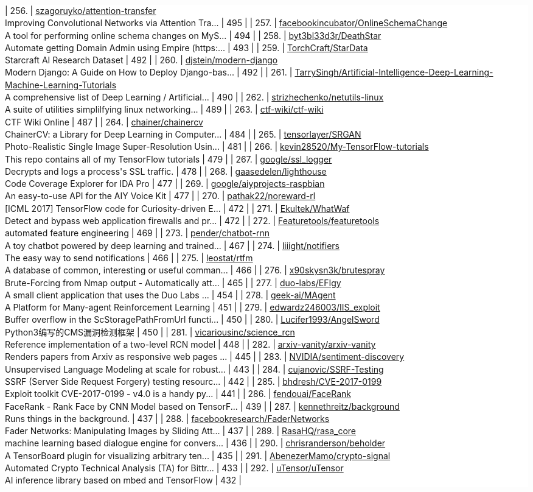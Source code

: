 | 256. | [szagoruyko/attention-transfer](https://github.com/szagoruyko/attention-transfer) <br/>Improving Convolutional Networks via Attention Tra... | 495 |
| 257. | [facebookincubator/OnlineSchemaChange](https://github.com/facebookincubator/OnlineSchemaChange) <br/>A tool for performing online schema changes on MyS... | 494 |
| 258. | [byt3bl33d3r/DeathStar](https://github.com/byt3bl33d3r/DeathStar) <br/>Automate getting Domain Admin using Empire (https:... | 493 |
| 259. | [TorchCraft/StarData](https://github.com/TorchCraft/StarData) <br/>Starcraft AI Research Dataset | 492 |
| 260. | [djstein/modern-django](https://github.com/djstein/modern-django) <br/>Modern Django: A Guide on How to Deploy Django-bas... | 492 |
| 261. | [TarrySingh/Artificial-Intelligence-Deep-Learning-Machine-Learning-Tutorials](https://github.com/TarrySingh/Artificial-Intelligence-Deep-Learning-Machine-Learning-Tutorials) <br/>A comprehensive list of Deep Learning / Artificial... | 490 |
| 262. | [strizhechenko/netutils-linux](https://github.com/strizhechenko/netutils-linux) <br/>A suite of utilities simplilfying linux networking... | 489 |
| 263. | [ctf-wiki/ctf-wiki](https://github.com/ctf-wiki/ctf-wiki) <br/>CTF Wiki Online | 487 |
| 264. | [chainer/chainercv](https://github.com/chainer/chainercv) <br/>ChainerCV: a Library for Deep Learning in Computer... | 484 |
| 265. | [tensorlayer/SRGAN](https://github.com/tensorlayer/SRGAN) <br/>Photo-Realistic Single Image Super-Resolution Usin... | 481 |
| 266. | [kevin28520/My-TensorFlow-tutorials](https://github.com/kevin28520/My-TensorFlow-tutorials) <br/>This repo contains all of my TensorFlow tutorials | 479 |
| 267. | [google/ssl_logger](https://github.com/google/ssl_logger) <br/>Decrypts and logs a process's SSL traffic. | 478 |
| 268. | [gaasedelen/lighthouse](https://github.com/gaasedelen/lighthouse) <br/>Code Coverage Explorer for IDA Pro | 477 |
| 269. | [google/aiyprojects-raspbian](https://github.com/google/aiyprojects-raspbian) <br/>An easy-to-use API for the AIY Voice Kit | 477 |
| 270. | [pathak22/noreward-rl](https://github.com/pathak22/noreward-rl) <br/>[ICML 2017] TensorFlow code for Curiosity-driven E... | 472 |
| 271. | [Ekultek/WhatWaf](https://github.com/Ekultek/WhatWaf) <br/>Detect and bypass web application firewalls and pr... | 472 |
| 272. | [Featuretools/featuretools](https://github.com/Featuretools/featuretools) <br/>automated feature engineering | 469 |
| 273. | [pender/chatbot-rnn](https://github.com/pender/chatbot-rnn) <br/>A toy chatbot powered by deep learning and trained... | 467 |
| 274. | [liiight/notifiers](https://github.com/liiight/notifiers) <br/>The easy way to send notifications | 466 |
| 275. | [leostat/rtfm](https://github.com/leostat/rtfm) <br/>A database of common, interesting or useful comman... | 466 |
| 276. | [x90skysn3k/brutespray](https://github.com/x90skysn3k/brutespray) <br/>Brute-Forcing from Nmap output - Automatically att... | 465 |
| 277. | [duo-labs/EFIgy](https://github.com/duo-labs/EFIgy) <br/>A small client application that uses the Duo Labs ... | 454 |
| 278. | [geek-ai/MAgent](https://github.com/geek-ai/MAgent) <br/>A Platform for Many-agent Reinforcement Learning | 451 |
| 279. | [edwardz246003/IIS_exploit](https://github.com/edwardz246003/IIS_exploit) <br/>Buffer overflow in the ScStoragePathFromUrl functi... | 450 |
| 280. | [Lucifer1993/AngelSword](https://github.com/Lucifer1993/AngelSword) <br/>Python3编写的CMS漏洞检测框架 | 450 |
| 281. | [vicariousinc/science_rcn](https://github.com/vicariousinc/science_rcn) <br/>Reference implementation of a two-level RCN model | 448 |
| 282. | [arxiv-vanity/arxiv-vanity](https://github.com/arxiv-vanity/arxiv-vanity) <br/>Renders papers from Arxiv as responsive web pages ... | 445 |
| 283. | [NVIDIA/sentiment-discovery](https://github.com/NVIDIA/sentiment-discovery) <br/>Unsupervised Language Modeling at scale for robust... | 443 |
| 284. | [cujanovic/SSRF-Testing](https://github.com/cujanovic/SSRF-Testing) <br/>SSRF (Server Side Request Forgery) testing resourc... | 442 |
| 285. | [bhdresh/CVE-2017-0199](https://github.com/bhdresh/CVE-2017-0199) <br/>Exploit toolkit CVE-2017-0199 - v4.0 is a handy py... | 441 |
| 286. | [fendouai/FaceRank](https://github.com/fendouai/FaceRank) <br/>FaceRank - Rank Face by CNN Model based on TensorF... | 439 |
| 287. | [kennethreitz/background](https://github.com/kennethreitz/background) <br/>Runs things in the background. | 437 |
| 288. | [facebookresearch/FaderNetworks](https://github.com/facebookresearch/FaderNetworks) <br/>Fader Networks: Manipulating Images by Sliding Att... | 437 |
| 289. | [RasaHQ/rasa_core](https://github.com/RasaHQ/rasa_core) <br/>machine learning based dialogue engine for convers... | 436 |
| 290. | [chrisranderson/beholder](https://github.com/chrisranderson/beholder) <br/>A TensorBoard plugin for visualizing arbitrary ten... | 435 |
| 291. | [AbenezerMamo/crypto-signal](https://github.com/AbenezerMamo/crypto-signal) <br/>Automated Crypto Technical Analysis (TA) for Bittr... | 433 |
| 292. | [uTensor/uTensor](https://github.com/uTensor/uTensor) <br/>AI inference library based on mbed and TensorFlow | 432 |